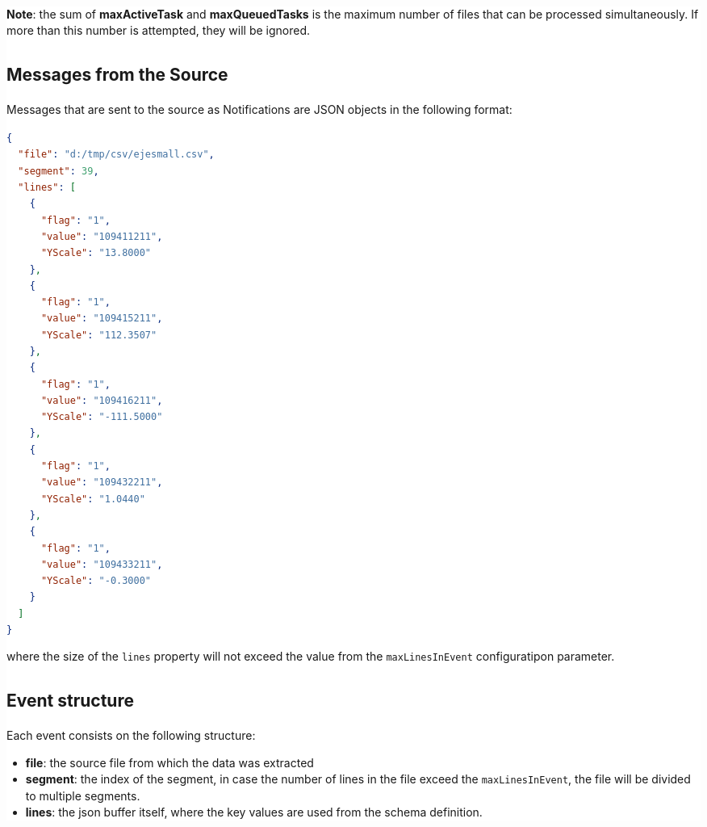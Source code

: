 **Note**: the sum of **maxActiveTask** and **maxQueuedTasks** is the maximum number of files that can be processed simultaneously.
If more than this number is attempted,
they will be ignored.

## Messages from the Source

Messages that are sent to the source as Notifications are JSON objects in the following format:

```json
{
  "file": "d:/tmp/csv/ejesmall.csv",
  "segment": 39,
  "lines": [
    {
      "flag": "1",
      "value": "109411211",
      "YScale": "13.8000"
    },
    {
      "flag": "1",
      "value": "109415211",
      "YScale": "112.3507"
    },
    {
      "flag": "1",
      "value": "109416211",
      "YScale": "-111.5000"
    },
    {
      "flag": "1",
      "value": "109432211",
      "YScale": "1.0440"
    },
    {
      "flag": "1",
      "value": "109433211",
      "YScale": "-0.3000"
    }
  ]
}
```

where the size of the `lines` property will not exceed the value from the `maxLinesInEvent` configuratipon parameter.

## Event structure

Each event consists on the following structure:

- **file**: the source file from which the data was extracted
- **segment**: the index of the segment, in case the number of lines in the file exceed the `maxLinesInEvent`, the file will be divided to multiple segments.
- **lines**: the json buffer itself, where the key values are used from the schema definition.
